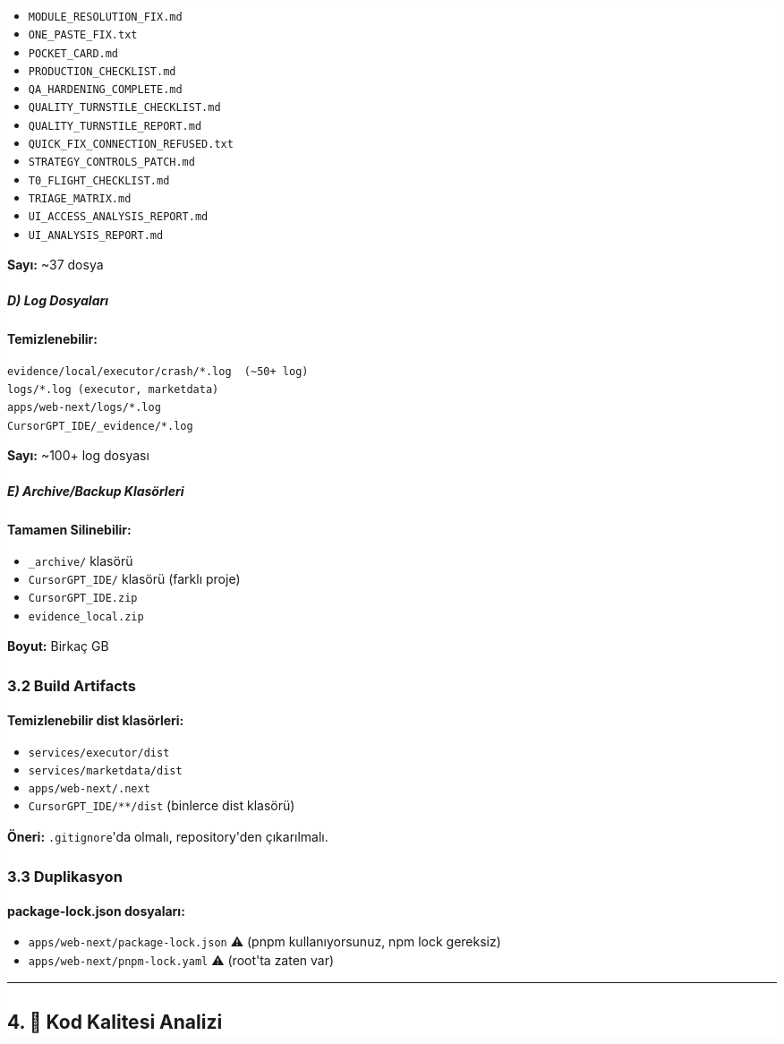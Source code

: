 - `MODULE_RESOLUTION_FIX.md`
- `ONE_PASTE_FIX.txt`
- `POCKET_CARD.md`
- `PRODUCTION_CHECKLIST.md`
- `QA_HARDENING_COMPLETE.md`
- `QUALITY_TURNSTILE_CHECKLIST.md`
- `QUALITY_TURNSTILE_REPORT.md`
- `QUICK_FIX_CONNECTION_REFUSED.txt`
- `STRATEGY_CONTROLS_PATCH.md`
- `T0_FLIGHT_CHECKLIST.md`
- `TRIAGE_MATRIX.md`
- `UI_ACCESS_ANALYSIS_REPORT.md`
- `UI_ANALYSIS_REPORT.md`

**Sayı:** ~37 dosya

##### D) Log Dosyaları
**Temizlenebilir:**
```
evidence/local/executor/crash/*.log  (~50+ log)
logs/*.log (executor, marketdata)
apps/web-next/logs/*.log
CursorGPT_IDE/_evidence/*.log
```

**Sayı:** ~100+ log dosyası

##### E) Archive/Backup Klasörleri
**Tamamen Silinebilir:**
- `_archive/` klasörü
- `CursorGPT_IDE/` klasörü (farklı proje)
- `CursorGPT_IDE.zip`
- `evidence_local.zip`

**Boyut:** Birkaç GB

### 3.2 Build Artifacts

**Temizlenebilir dist klasörleri:**
- `services/executor/dist`
- `services/marketdata/dist`
- `apps/web-next/.next`
- `CursorGPT_IDE/**/dist` (binlerce dist klasörü)

**Öneri:** `.gitignore`'da olmalı, repository'den çıkarılmalı.

### 3.3 Duplikasyon

**package-lock.json dosyaları:**
- `apps/web-next/package-lock.json` ⚠️ (pnpm kullanıyorsunuz, npm lock gereksiz)
- `apps/web-next/pnpm-lock.yaml` ⚠️ (root'ta zaten var)

---

## 4. 🔧 Kod Kalitesi Analizi
